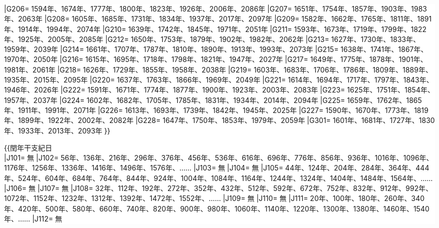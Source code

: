 |G206=	1594年、1674年、1777年、1800年、1823年、1926年、2006年、2086年
|G207=	1651年、1754年、1857年、1903年、1983年、2063年
|G208=	1605年、1685年、1731年、1834年、1937年、2017年、2097年
|G209=	1582年、1662年、1765年、1811年、1891年、1914年、1994年、2074年
|G210=	1639年、1742年、1845年、1971年、2051年
|G211=	1593年、1673年、1719年、1799年、1822年、1925年、2005年、2085年
|G212=	1650年、1753年、1879年、1902年、1982年、2062年
|G213=	1627年、1730年、1833年、1959年、2039年
|G214=	1661年、1707年、1787年、1810年、1890年、1913年、1993年、2073年
|G215=	1638年、1741年、1867年、1970年、2050年
|G216=	1615年、1695年、1718年、1798年、1821年、1947年、2027年
|G217=	1649年、1775年、1878年、1901年、1981年、2061年
|G218=	1626年、1729年、1855年、1958年、2038年
|G219=	1603年、1683年、1706年、1786年、1809年、1889年、1935年、2015年、2095年
|G220=	1637年、1763年、1866年、1969年、2049年
|G221=	1614年、1694年、1717年、1797年、1843年、1946年、2026年
|G222=	1591年、1671年、1774年、1877年、1900年、1923年、2003年、2083年
|G223=	1625年、1751年、1854年、1957年、2037年
|G224=	1602年、1682年、1705年、1785年、1831年、1934年、2014年、2094年
|G225=	1659年、1762年、1865年、1911年、1991年、2071年
|G226=	1613年、1693年、1739年、1842年、1945年、2025年
|G227=	1590年、1670年、1773年、1819年、1899年、1922年、2002年、2082年
|G228=	1647年、1750年、1853年、1979年、2059年
|G301=	1601年、1681年、1727年、1830年、1933年、2013年、2093年
}}	
	
{{閏年干支紀日	
|J101=	無
|J102=	56年、136年、216年、296年、376年、456年、536年、616年、696年、776年、856年、936年、1016年、1096年、1176年、1256年、1336年、1416年、1496年、1576年、……
|J103=	無
|J104=	無
|J105=	44年、124年、204年、284年、364年、444年、524年、604年、684年、764年、844年、924年、1004年、1084年、1164年、1244年、1324年、1404年、1484年、1564年、……
|J106=	無
|J107=	無
|J108=	32年、112年、192年、272年、352年、432年、512年、592年、672年、752年、832年、912年、992年、1072年、1152年、1232年、1312年、1392年、1472年、1552年、……
|J109=	無
|J110=	無
|J111=	20年、100年、180年、260年、340年、420年、500年、580年、660年、740年、820年、900年、980年、1060年、1140年、1220年、1300年、1380年、1460年、1540年、……
|J112=	無